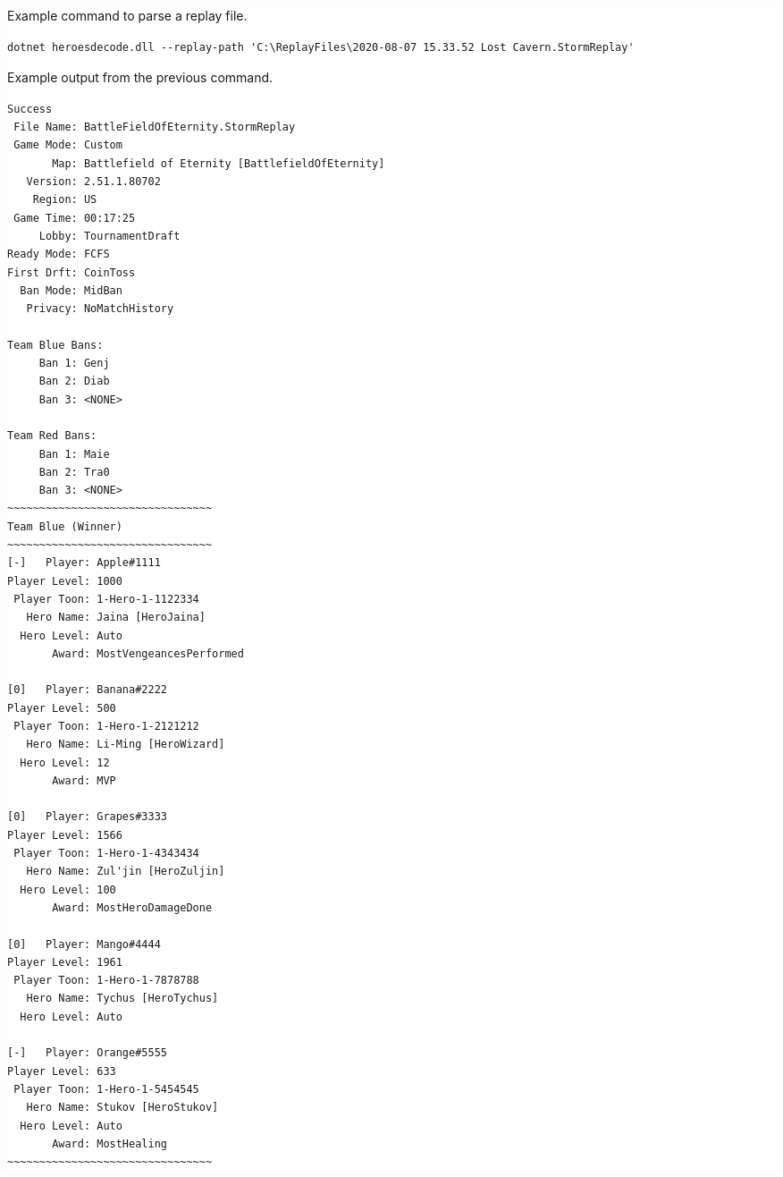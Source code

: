Example command to parse a replay file.
```
dotnet heroesdecode.dll --replay-path 'C:\ReplayFiles\2020-08-07 15.33.52 Lost Cavern.StormReplay'
```
Example output from the previous command.
```
Success
 File Name: BattleFieldOfEternity.StormReplay
 Game Mode: Custom
       Map: Battlefield of Eternity [BattlefieldOfEternity]
   Version: 2.51.1.80702
    Region: US
 Game Time: 00:17:25
     Lobby: TournamentDraft
Ready Mode: FCFS
First Drft: CoinToss
  Ban Mode: MidBan
   Privacy: NoMatchHistory

Team Blue Bans:
     Ban 1: Genj
     Ban 2: Diab
     Ban 3: <NONE>

Team Red Bans:
     Ban 1: Maie
     Ban 2: Tra0
     Ban 3: <NONE>
~~~~~~~~~~~~~~~~~~~~~~~~~~~~~~~~
Team Blue (Winner)
~~~~~~~~~~~~~~~~~~~~~~~~~~~~~~~~
[-]   Player: Apple#1111
Player Level: 1000
 Player Toon: 1-Hero-1-1122334
   Hero Name: Jaina [HeroJaina]
  Hero Level: Auto
       Award: MostVengeancesPerformed
	   
[0]   Player: Banana#2222
Player Level: 500
 Player Toon: 1-Hero-1-2121212
   Hero Name: Li-Ming [HeroWizard]
  Hero Level: 12
       Award: MVP
	   
[0]   Player: Grapes#3333
Player Level: 1566
 Player Toon: 1-Hero-1-4343434
   Hero Name: Zul'jin [HeroZuljin]
  Hero Level: 100
       Award: MostHeroDamageDone
	   
[0]   Player: Mango#4444
Player Level: 1961
 Player Toon: 1-Hero-1-7878788
   Hero Name: Tychus [HeroTychus]
  Hero Level: Auto
  
[-]   Player: Orange#5555
Player Level: 633
 Player Toon: 1-Hero-1-5454545
   Hero Name: Stukov [HeroStukov]
  Hero Level: Auto
       Award: MostHealing
~~~~~~~~~~~~~~~~~~~~~~~~~~~~~~~~
```